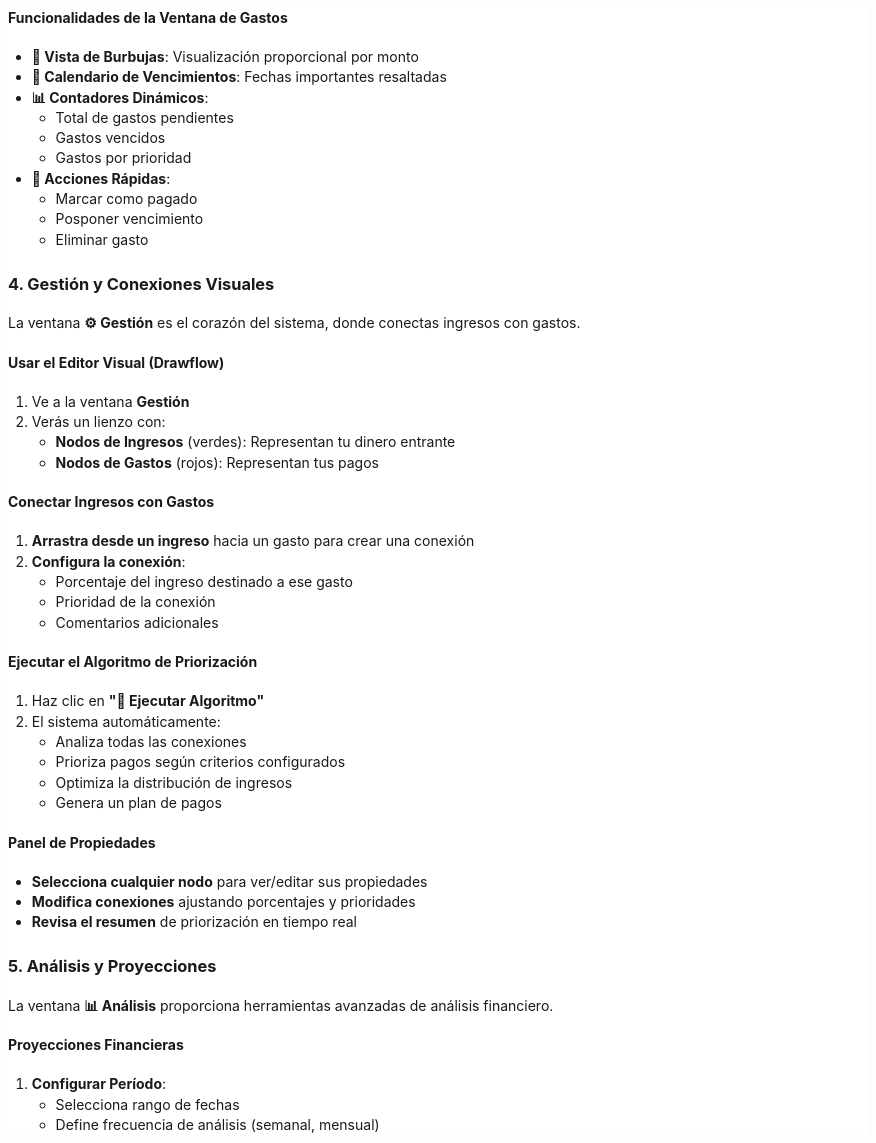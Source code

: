 #### Funcionalidades de la Ventana de Gastos

- **🫧 Vista de Burbujas**: Visualización proporcional por monto
- **📅 Calendario de Vencimientos**: Fechas importantes resaltadas
- **📊 Contadores Dinámicos**:
  - Total de gastos pendientes
  - Gastos vencidos
  - Gastos por prioridad
- **🎯 Acciones Rápidas**:
  - Marcar como pagado
  - Posponer vencimiento
  - Eliminar gasto

### 4. Gestión y Conexiones Visuales

La ventana **⚙️ Gestión** es el corazón del sistema, donde conectas ingresos con gastos.

#### Usar el Editor Visual (Drawflow)

1. Ve a la ventana **Gestión**
2. Verás un lienzo con:
   - **Nodos de Ingresos** (verdes): Representan tu dinero entrante
   - **Nodos de Gastos** (rojos): Representan tus pagos

#### Conectar Ingresos con Gastos

1. **Arrastra desde un ingreso** hacia un gasto para crear una conexión
2. **Configura la conexión**:
   - Porcentaje del ingreso destinado a ese gasto
   - Prioridad de la conexión
   - Comentarios adicionales

#### Ejecutar el Algoritmo de Priorización

1. Haz clic en **"🎯 Ejecutar Algoritmo"**
2. El sistema automáticamente:
   - Analiza todas las conexiones
   - Prioriza pagos según criterios configurados
   - Optimiza la distribución de ingresos
   - Genera un plan de pagos

#### Panel de Propiedades

- **Selecciona cualquier nodo** para ver/editar sus propiedades
- **Modifica conexiones** ajustando porcentajes y prioridades
- **Revisa el resumen** de priorización en tiempo real

### 5. Análisis y Proyecciones

La ventana **📊 Análisis** proporciona herramientas avanzadas de análisis financiero.

#### Proyecciones Financieras

1. **Configurar Período**:
   - Selecciona rango de fechas
   - Define frecuencia de análisis (semanal, mensual)
